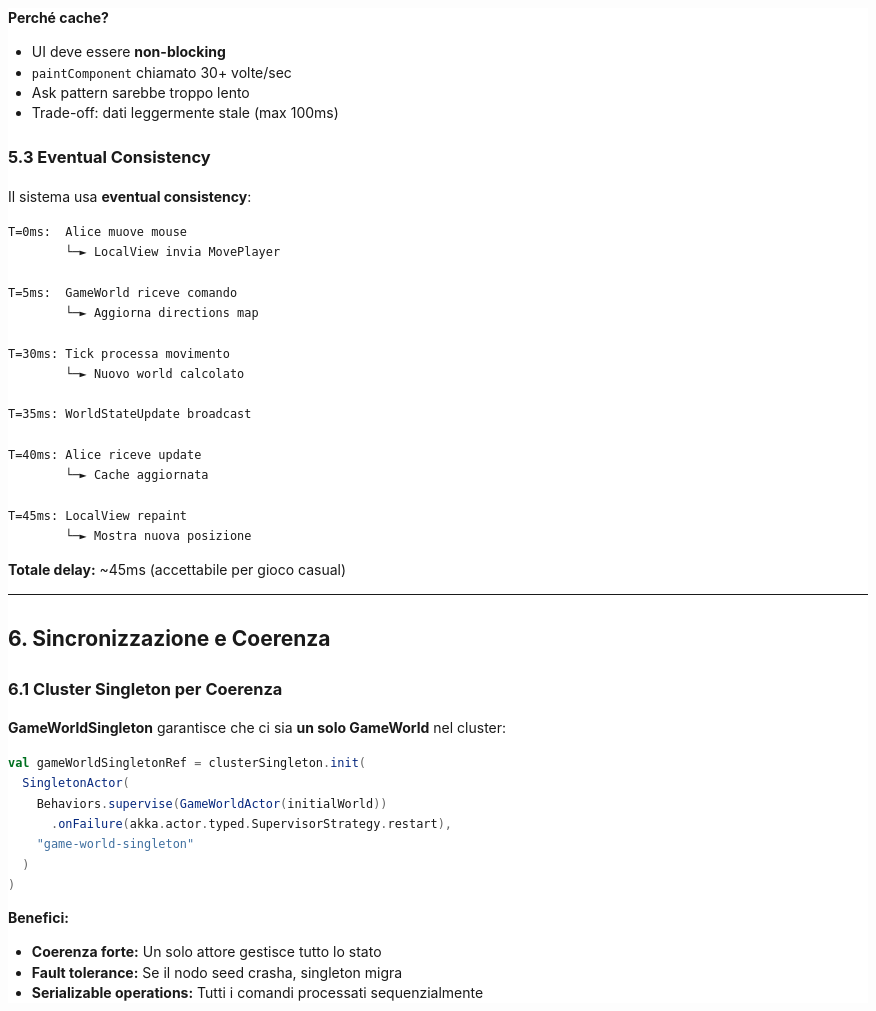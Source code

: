 **Perché cache?**
- UI deve essere **non-blocking**
- `paintComponent` chiamato 30+ volte/sec
- Ask pattern sarebbe troppo lento
- Trade-off: dati leggermente stale (max 100ms)

### 5.3 Eventual Consistency

Il sistema usa **eventual consistency**:

```
T=0ms:  Alice muove mouse
        └─► LocalView invia MovePlayer

T=5ms:  GameWorld riceve comando
        └─► Aggiorna directions map

T=30ms: Tick processa movimento
        └─► Nuovo world calcolato

T=35ms: WorldStateUpdate broadcast

T=40ms: Alice riceve update
        └─► Cache aggiornata

T=45ms: LocalView repaint
        └─► Mostra nuova posizione
```

**Totale delay:** ~45ms (accettabile per gioco casual)

---

## 6. Sincronizzazione e Coerenza

### 6.1 Cluster Singleton per Coerenza

**GameWorldSingleton** garantisce che ci sia **un solo GameWorld** nel cluster:

```scala
val gameWorldSingletonRef = clusterSingleton.init(
  SingletonActor(
    Behaviors.supervise(GameWorldActor(initialWorld))
      .onFailure(akka.actor.typed.SupervisorStrategy.restart),
    "game-world-singleton"
  )
)
```

**Benefici:**
- **Coerenza forte:** Un solo attore gestisce tutto lo stato
- **Fault tolerance:** Se il nodo seed crasha, singleton migra
- **Serializable operations:** Tutti i comandi processati sequenzialmente
